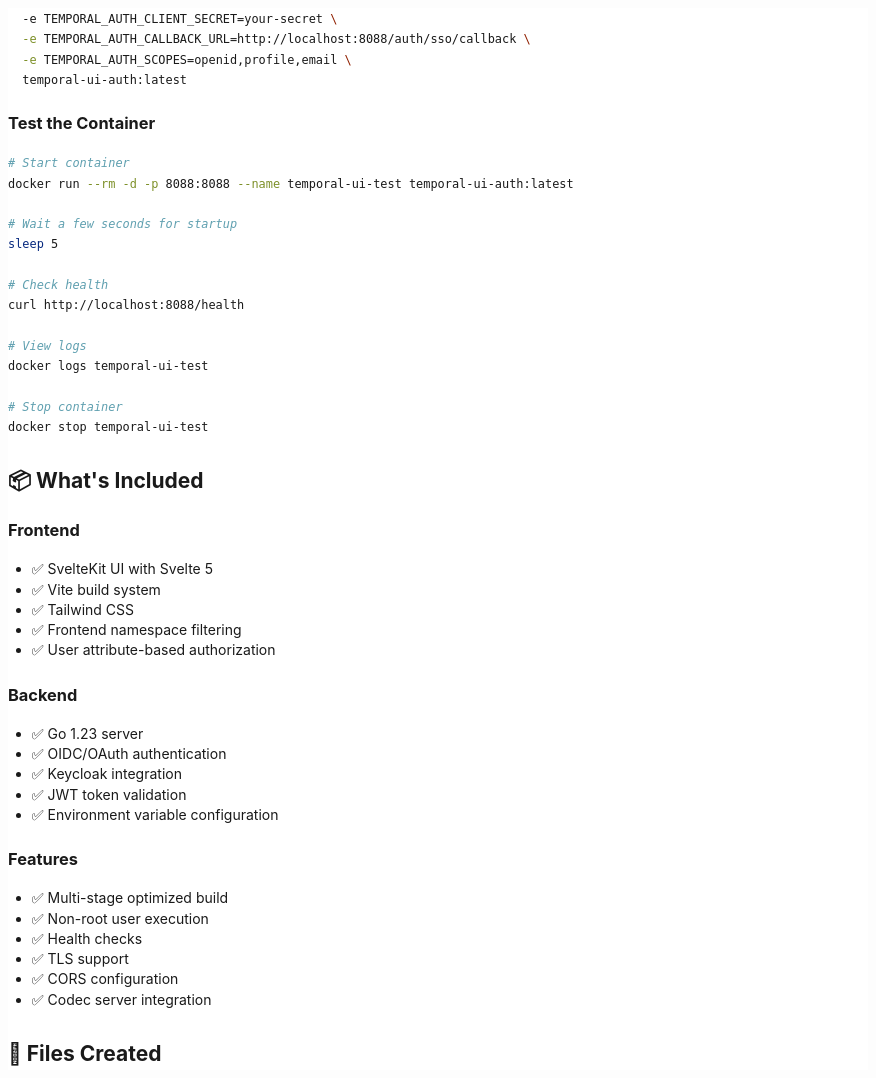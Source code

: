 ```bash
  -e TEMPORAL_AUTH_CLIENT_SECRET=your-secret \
  -e TEMPORAL_AUTH_CALLBACK_URL=http://localhost:8088/auth/sso/callback \
  -e TEMPORAL_AUTH_SCOPES=openid,profile,email \
  temporal-ui-auth:latest
```

### Test the Container

```bash
# Start container
docker run --rm -d -p 8088:8088 --name temporal-ui-test temporal-ui-auth:latest

# Wait a few seconds for startup
sleep 5

# Check health
curl http://localhost:8088/health

# View logs
docker logs temporal-ui-test

# Stop container
docker stop temporal-ui-test
```

## 📦 What's Included

### Frontend
- ✅ SvelteKit UI with Svelte 5
- ✅ Vite build system
- ✅ Tailwind CSS
- ✅ Frontend namespace filtering
- ✅ User attribute-based authorization

### Backend
- ✅ Go 1.23 server
- ✅ OIDC/OAuth authentication
- ✅ Keycloak integration
- ✅ JWT token validation
- ✅ Environment variable configuration

### Features
- ✅ Multi-stage optimized build
- ✅ Non-root user execution
- ✅ Health checks
- ✅ TLS support
- ✅ CORS configuration
- ✅ Codec server integration

## 📁 Files Created
